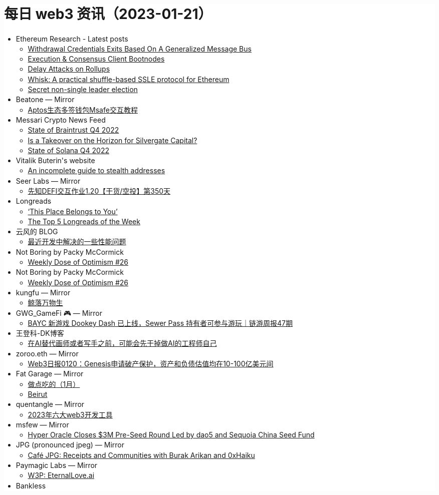 # 每日 web3 资讯（2023-01-21）

- Ethereum Research - Latest posts
  - [Withdrawal Credentials Exits Based On A Generalized Message Bus](https://ethresear.ch/t/withdrawal-credentials-exits-based-on-a-generalized-message-bus/12516/19)
  - [Execution & Consensus Client Bootnodes](https://ethresear.ch/t/execution-consensus-client-bootnodes/14588/16)
  - [Delay Attacks on Rollups](https://ethresear.ch/t/delay-attacks-on-rollups/14508/2)
  - [Whisk: A practical shuffle-based SSLE protocol for Ethereum](https://ethresear.ch/t/whisk-a-practical-shuffle-based-ssle-protocol-for-ethereum/11763/12)
  - [Secret non-single leader election](https://ethresear.ch/t/secret-non-single-leader-election/11789/5)
- Beatone — Mirror
  - [Aptos生态多签钱包Msafe交互教程](https://mirror.xyz/miaomiao1688.eth/r7h7o0h6zrUD8C8d6ZkZrS6ntI7bKyrZfMLja4Li6BA)
- Messari Crypto News Feed
  - [State of Braintrust Q4 2022](https://messari.io/article/state-of-braintrust-q4-2022)
  - [Is a Takeover on the Horizon for Silvergate Capital?](https://messari.io/article/is-a-takeover-on-the-horizon-for-silvergate-capital)
  - [State of Solana Q4 2022](https://messari.io/article/state-of-solana-q4-2022)
- Vitalik Buterin's website
  - [An incomplete guide to stealth addresses](https://vitalik.ca/general/2023/01/20/stealth.html)
- Seer Labs — Mirror
  - [先知DEFI交互作业1.20【干货/空投】第350天](https://mirror.xyz/seerlabs.eth/ZGvv8Kl7S8bhDDjXGrS_dP7t5afbBbrIeFhSsgEC8PY)
- Longreads
  - [‘This Place Belongs to You’](https://longreads.com/2023/01/20/this-place-belongs-to-you/)
  - [The Top 5 Longreads of the Week](https://longreads.com/2023/01/20/the-top-5-longreads-of-the-week-449/)
- 云风的 BLOG
  - [最近开发中解决的一些性能问题](https://blog.codingnow.com/2023/01/optimize.html)
- Not Boring by Packy McCormick
  - [Weekly Dose of Optimism #26](https://www.notboring.co/p/weekly-dose-of-optimism-26)
- Not Boring by Packy McCormick
  - [Weekly Dose of Optimism #26](https://www.notboring.co/p/weekly-dose-of-optimism-26)
- kungfu — Mirror
  - [鲸落万物生](https://mirror.xyz/chinakungfu.eth/yegpfHEG1i_lC8y_fLdFjwE4KUuqyy1Rb_3sEAwdPew)
- GWG_GameFi 🎮 — Mirror
  - [BAYC 新游戏 Dookey Dash 已上线，Sewer Pass 持有者可参与游玩｜链游周报47期](https://mirror.xyz/0xCe6fde8581C110B429DfD6B5ECa2658284612cbc/g2oXs_qopZ-9Fr8q3xl21ZxHs2rueUj0c8MrsnKqoLU)
- 王登科-DK博客
  - [在AI替代画师或者写手之前，可能会先干掉做AI的工程师自己](https://greatdk.com/1884.html)
- zoroo.eth — Mirror
  - [Web3日报0120：Genesis申请破产保护，资产和负债估值均在10-100亿美元间](https://mirror.xyz/zoroo.eth/j2XkvMfcoOC_fsMZRiV0SC7xlQTHKyzHl-XcKkuxSr8)
- Fat Garage — Mirror
  - [做点吃的（1月）](https://mirror.xyz/0x65a0Af703047dfDd270361659d02f4f0E8547202/UBH0pDfvv05gVtvB4_WY0NRMJQUadqbL3FqgEn05HN8)
  - [Beirut](https://mirror.xyz/0x65a0Af703047dfDd270361659d02f4f0E8547202/t8LpYpxGK-O70cQBBdgBKt0OqlzPlJ4Y1y8qU4x-wVw)
- quentangle — Mirror
  - [2023年六大web3开发工具](https://mirror.xyz/0xABae923874F05e922A22932d8d2117ffE627212d/o9mIltRk81qAvQiDeBW4Bschbd4m6nnv2WX5tbiGZHA)
- msfew — Mirror
  - [Hyper Oracle Closes $3M Pre-Seed Round Led by dao5 and Sequoia China Seed Fund](https://mirror.xyz/msfew.eth/8mtJvGk-OerdMZJIK9WI4uv4RYhpB3iomN3k8oRdqYE)
- JPG (pronounced jpeg) — Mirror
  - [Café JPG: Receipts and Communities with Burak Arikan and 0xHaiku](https://jpg.mirror.xyz/Ro7NcYicjoZfMknyieQQjyPfBGU9FzUaFV_QUKkRKJE)
- Paymagic Labs — Mirror
  - [W3P: EternalLove.ai](https://launch.mirror.xyz/djK5YZrarUvud6Rt7VZ6k0yntpfv7wQPAOMk9p0HhDM)
- Bankless